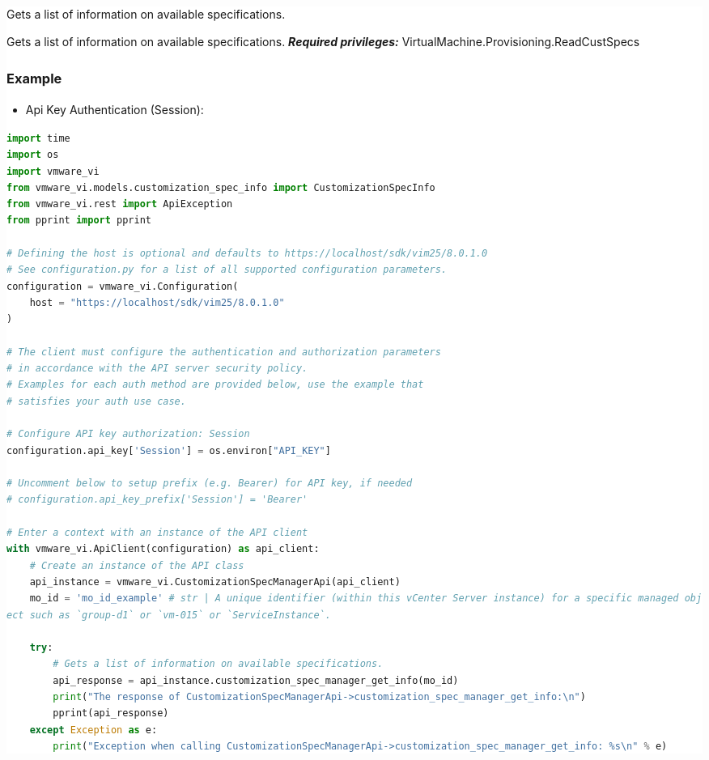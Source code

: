 Gets a list of information on available specifications. 

Gets a list of information on available specifications.  ***Required privileges:*** VirtualMachine.Provisioning.ReadCustSpecs 

### Example

* Api Key Authentication (Session):
```python
import time
import os
import vmware_vi
from vmware_vi.models.customization_spec_info import CustomizationSpecInfo
from vmware_vi.rest import ApiException
from pprint import pprint

# Defining the host is optional and defaults to https://localhost/sdk/vim25/8.0.1.0
# See configuration.py for a list of all supported configuration parameters.
configuration = vmware_vi.Configuration(
    host = "https://localhost/sdk/vim25/8.0.1.0"
)

# The client must configure the authentication and authorization parameters
# in accordance with the API server security policy.
# Examples for each auth method are provided below, use the example that
# satisfies your auth use case.

# Configure API key authorization: Session
configuration.api_key['Session'] = os.environ["API_KEY"]

# Uncomment below to setup prefix (e.g. Bearer) for API key, if needed
# configuration.api_key_prefix['Session'] = 'Bearer'

# Enter a context with an instance of the API client
with vmware_vi.ApiClient(configuration) as api_client:
    # Create an instance of the API class
    api_instance = vmware_vi.CustomizationSpecManagerApi(api_client)
    mo_id = 'mo_id_example' # str | A unique identifier (within this vCenter Server instance) for a specific managed object such as `group-d1` or `vm-015` or `ServiceInstance`.

    try:
        # Gets a list of information on available specifications. 
        api_response = api_instance.customization_spec_manager_get_info(mo_id)
        print("The response of CustomizationSpecManagerApi->customization_spec_manager_get_info:\n")
        pprint(api_response)
    except Exception as e:
        print("Exception when calling CustomizationSpecManagerApi->customization_spec_manager_get_info: %s\n" % e)
```


